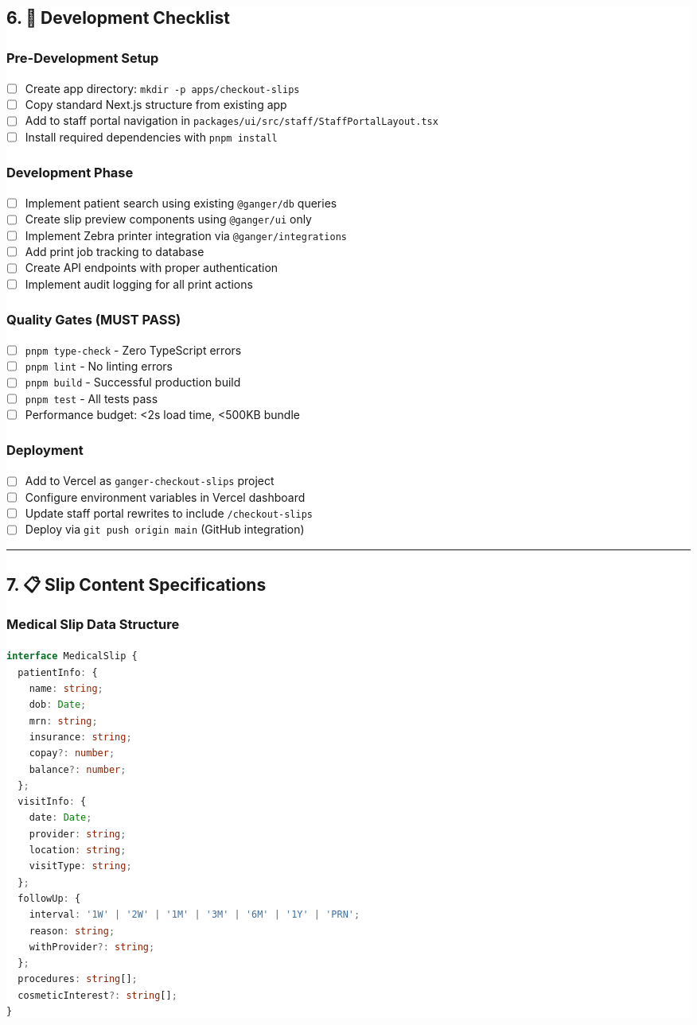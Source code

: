 
## 6. 🚀 Development Checklist

### Pre-Development Setup
- [ ] Create app directory: `mkdir -p apps/checkout-slips`
- [ ] Copy standard Next.js structure from existing app
- [ ] Add to staff portal navigation in `packages/ui/src/staff/StaffPortalLayout.tsx`
- [ ] Install required dependencies with `pnpm install`

### Development Phase
- [ ] Implement patient search using existing `@ganger/db` queries
- [ ] Create slip preview components using `@ganger/ui` only
- [ ] Implement Zebra printer integration via `@ganger/integrations`
- [ ] Add print job tracking to database
- [ ] Create API endpoints with proper authentication
- [ ] Implement audit logging for all print actions

### Quality Gates (MUST PASS)
- [ ] `pnpm type-check` - Zero TypeScript errors
- [ ] `pnpm lint` - No linting errors
- [ ] `pnpm build` - Successful production build
- [ ] `pnpm test` - All tests pass
- [ ] Performance budget: <2s load time, <500KB bundle

### Deployment
- [ ] Add to Vercel as `ganger-checkout-slips` project
- [ ] Configure environment variables in Vercel dashboard
- [ ] Update staff portal rewrites to include `/checkout-slips`
- [ ] Deploy via `git push origin main` (GitHub integration)

---

## 7. 📋 Slip Content Specifications

### Medical Slip Data Structure
```typescript
interface MedicalSlip {
  patientInfo: {
    name: string;
    dob: Date;
    mrn: string;
    insurance: string;
    copay?: number;
    balance?: number;
  };
  visitInfo: {
    date: Date;
    provider: string;
    location: string;
    visitType: string;
  };
  followUp: {
    interval: '1W' | '2W' | '1M' | '3M' | '6M' | '1Y' | 'PRN';
    reason: string;
    withProvider?: string;
  };
  procedures: string[];
  cosmeticInterest?: string[];
}
```
